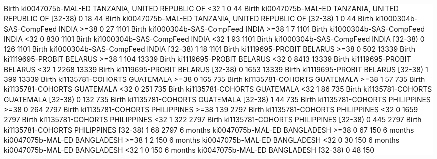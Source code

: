 Birth       ki0047075b-MAL-ED          TANZANIA, UNITED REPUBLIC OF   <32             1        0      44
Birth       ki0047075b-MAL-ED          TANZANIA, UNITED REPUBLIC OF   [32-38)         0       18      44
Birth       ki0047075b-MAL-ED          TANZANIA, UNITED REPUBLIC OF   [32-38)         1        0      44
Birth       ki1000304b-SAS-CompFeed    INDIA                          >=38            0       27    1101
Birth       ki1000304b-SAS-CompFeed    INDIA                          >=38            1        7    1101
Birth       ki1000304b-SAS-CompFeed    INDIA                          <32             0      830    1101
Birth       ki1000304b-SAS-CompFeed    INDIA                          <32             1       93    1101
Birth       ki1000304b-SAS-CompFeed    INDIA                          [32-38)         0      126    1101
Birth       ki1000304b-SAS-CompFeed    INDIA                          [32-38)         1       18    1101
Birth       ki1119695-PROBIT           BELARUS                        >=38            0      502   13339
Birth       ki1119695-PROBIT           BELARUS                        >=38            1      104   13339
Birth       ki1119695-PROBIT           BELARUS                        <32             0     8413   13339
Birth       ki1119695-PROBIT           BELARUS                        <32             1     2268   13339
Birth       ki1119695-PROBIT           BELARUS                        [32-38)         0     1653   13339
Birth       ki1119695-PROBIT           BELARUS                        [32-38)         1      399   13339
Birth       ki1135781-COHORTS          GUATEMALA                      >=38            0      165     735
Birth       ki1135781-COHORTS          GUATEMALA                      >=38            1       57     735
Birth       ki1135781-COHORTS          GUATEMALA                      <32             0      251     735
Birth       ki1135781-COHORTS          GUATEMALA                      <32             1       86     735
Birth       ki1135781-COHORTS          GUATEMALA                      [32-38)         0      132     735
Birth       ki1135781-COHORTS          GUATEMALA                      [32-38)         1       44     735
Birth       ki1135781-COHORTS          PHILIPPINES                    >=38            0      264    2797
Birth       ki1135781-COHORTS          PHILIPPINES                    >=38            1       39    2797
Birth       ki1135781-COHORTS          PHILIPPINES                    <32             0     1659    2797
Birth       ki1135781-COHORTS          PHILIPPINES                    <32             1      322    2797
Birth       ki1135781-COHORTS          PHILIPPINES                    [32-38)         0      445    2797
Birth       ki1135781-COHORTS          PHILIPPINES                    [32-38)         1       68    2797
6 months    ki0047075b-MAL-ED          BANGLADESH                     >=38            0       67     150
6 months    ki0047075b-MAL-ED          BANGLADESH                     >=38            1        2     150
6 months    ki0047075b-MAL-ED          BANGLADESH                     <32             0       30     150
6 months    ki0047075b-MAL-ED          BANGLADESH                     <32             1        0     150
6 months    ki0047075b-MAL-ED          BANGLADESH                     [32-38)         0       48     150